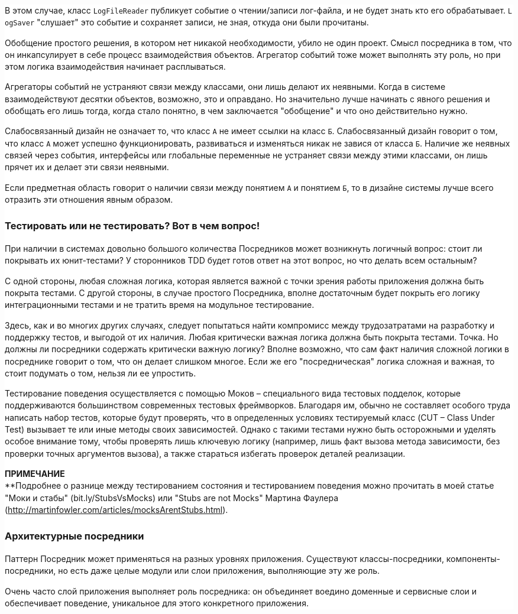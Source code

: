 В этом случае, класс `LogFileReader` публикует событие о чтении/записи лог-файла, и не будет знать кто его обрабатывает. `LogSaver` "слушает" это событие и сохраняет записи, не зная, откуда они были прочитаны. 

Обобщение простого решения, в котором нет никакой необходимости, убило не один проект. Смысл посредника в том, что он инкапсулирует в себе процесс взаимодействия объектов. Агрегатор событий тоже может выполнять эту роль, но при этом логика взаимодействия начинает расплываться.

Агрегаторы событий не устраняют связи между классами, они лишь делают их неявными. Когда в системе взаимодействуют десятки объектов, возможно, это и оправдано. Но значительно лучше начинать с явного решения и обобщать его лишь тогда, когда стало понятно, в чем заключается "обобщение" и что оно действительно нужно.

Слабосвязанный дизайн не означает то, что класс `A` не имеет ссылки на класс `Б`. Слабосвязанный дизайн говорит о том, что класс `А` может успешно функционировать, развиваться и изменяться никак не завися от класса `Б`. Наличие же неявных связей через события, интерфейсы или глобальные переменные не устраняет связи между этими классами, он лишь прячет их и делает эти связи неявными.  

Если предметная область говорит о наличии связи между понятием `А` и понятием `Б`, то в дизайне системы лучше всего отразить эти отношения явным образом.

### Тестировать или не тестировать? Вот в чем вопрос!

При наличии в системах довольно большого количества Посредников может возникнуть логичный вопрос: стоит ли покрывать их юнит-тестами? У сторонников TDD будет готов ответ на этот вопрос, но что делать всем остальным?

С одной стороны, любая сложная логика, которая является важной с точки зрения работы приложения должна быть покрыта тестами. С другой стороны, в случае простого Посредника, вполне достаточным будет покрыть его логику интеграционными тестами и не тратить время на модульное тестирование.

Здесь, как и во многих других случаях, следует попытаться найти компромисс между трудозатратами на разработку и поддержку тестов, и выгодой от их наличия. Любая критически важная логика должна быть покрыта тестами. Точка. Но должны ли посредники содержать критически важную логику? Вполне возможно, что сам факт наличия сложной логики в посреднике говорит о том, что он делает слишком многое. Если же его "посредническая" логика сложная и важная, то стоит подумать о том, нельзя ли ее упростить.

Тестирование поведения осуществляется с помощью Моков – специального вида тестовых подделок, которые поддерживаются большинством современных тестовых фреймворков. Благодаря им, обычно не составляет особого труда написать набор тестов, которые будут проверять, что в определенных условиях тестируемый класс (CUT – Class Under Test) вызывает те или иные методы своих зависимостей. Однако с такими тестами нужно быть осторожными и уделять особое внимание тому, чтобы проверять лишь ключевую логику (например, лишь факт вызова метода зависимости, без проверки точных аргументов вызова), а также стараться избегать проверок деталей реализации.

**ПРИМЕЧАНИЕ**   
**Подробнее о разнице между тестированием состояния и тестированием поведения можно прочитать в моей статье "Моки и стабы" (bit.ly/StubsVsMocks) или "Stubs are not Mocks" Мартина Фаулера (http://martinfowler.com/articles/mocksArentStubs.html).

### Архитектурные посредники

Паттерн Посредник может применяться на разных уровнях приложения. Существуют классы-посредники, компоненты-посредники, но есть даже целые модули или слои приложения, выполняющие эту же роль.

Очень часто слой приложения выполняет роль посредника: он объединяет воедино доменные и сервисные слои и обеспечивает поведение, уникальное для этого конкретного приложения.
